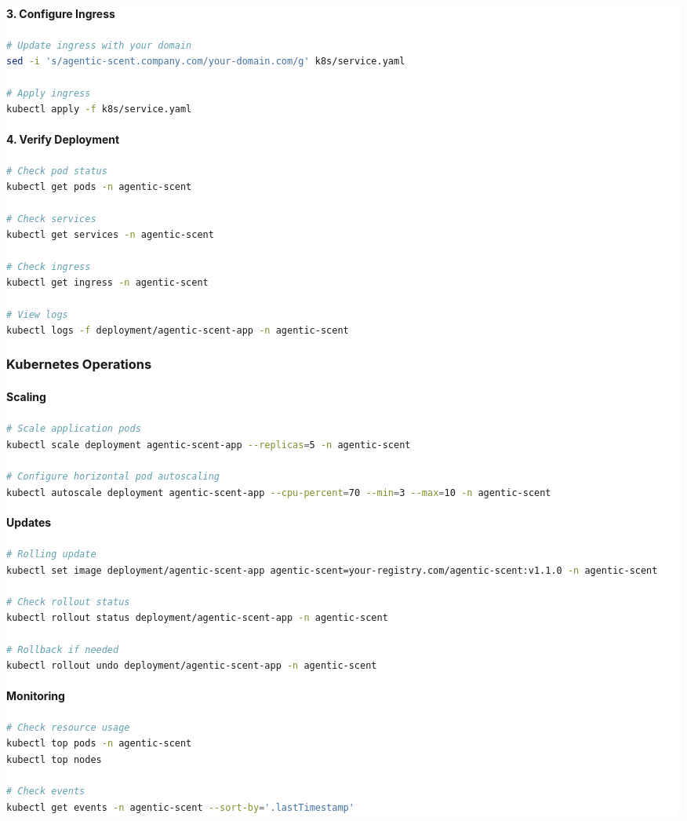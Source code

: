 #### 3. Configure Ingress
```bash
# Update ingress with your domain
sed -i 's/agentic-scent.company.com/your-domain.com/g' k8s/service.yaml

# Apply ingress
kubectl apply -f k8s/service.yaml
```

#### 4. Verify Deployment
```bash
# Check pod status
kubectl get pods -n agentic-scent

# Check services
kubectl get services -n agentic-scent

# Check ingress
kubectl get ingress -n agentic-scent

# View logs
kubectl logs -f deployment/agentic-scent-app -n agentic-scent
```

### Kubernetes Operations

#### Scaling
```bash
# Scale application pods
kubectl scale deployment agentic-scent-app --replicas=5 -n agentic-scent

# Configure horizontal pod autoscaling
kubectl autoscale deployment agentic-scent-app --cpu-percent=70 --min=3 --max=10 -n agentic-scent
```

#### Updates
```bash
# Rolling update
kubectl set image deployment/agentic-scent-app agentic-scent=your-registry.com/agentic-scent:v1.1.0 -n agentic-scent

# Check rollout status
kubectl rollout status deployment/agentic-scent-app -n agentic-scent

# Rollback if needed
kubectl rollout undo deployment/agentic-scent-app -n agentic-scent
```

#### Monitoring
```bash
# Check resource usage
kubectl top pods -n agentic-scent
kubectl top nodes

# Check events
kubectl get events -n agentic-scent --sort-by='.lastTimestamp'
```
